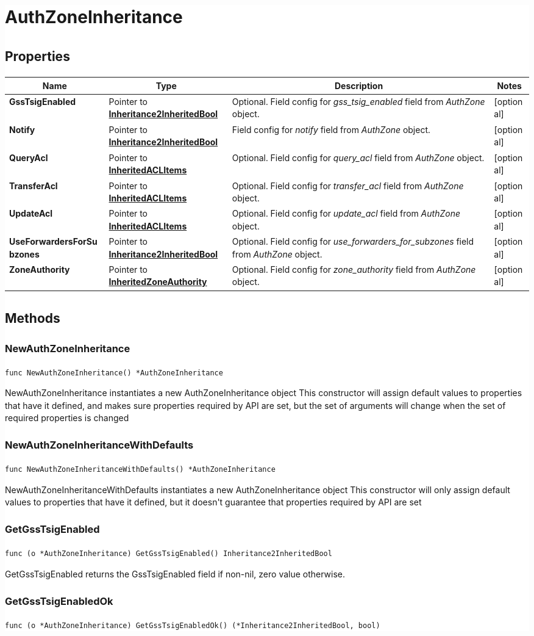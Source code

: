 # AuthZoneInheritance

## Properties

Name | Type | Description | Notes
------------ | ------------- | ------------- | -------------
**GssTsigEnabled** | Pointer to [**Inheritance2InheritedBool**](Inheritance2InheritedBool.md) | Optional. Field config for _gss_tsig_enabled_ field from _AuthZone_ object. | [optional] 
**Notify** | Pointer to [**Inheritance2InheritedBool**](Inheritance2InheritedBool.md) | Field config for _notify_ field from _AuthZone_ object. | [optional] 
**QueryAcl** | Pointer to [**InheritedACLItems**](InheritedACLItems.md) | Optional. Field config for _query_acl_ field from _AuthZone_ object. | [optional] 
**TransferAcl** | Pointer to [**InheritedACLItems**](InheritedACLItems.md) | Optional. Field config for _transfer_acl_ field from _AuthZone_ object. | [optional] 
**UpdateAcl** | Pointer to [**InheritedACLItems**](InheritedACLItems.md) | Optional. Field config for _update_acl_ field from _AuthZone_ object. | [optional] 
**UseForwardersForSubzones** | Pointer to [**Inheritance2InheritedBool**](Inheritance2InheritedBool.md) | Optional. Field config for _use_forwarders_for_subzones_ field from _AuthZone_ object. | [optional] 
**ZoneAuthority** | Pointer to [**InheritedZoneAuthority**](InheritedZoneAuthority.md) | Optional. Field config for _zone_authority_ field from _AuthZone_ object. | [optional] 

## Methods

### NewAuthZoneInheritance

`func NewAuthZoneInheritance() *AuthZoneInheritance`

NewAuthZoneInheritance instantiates a new AuthZoneInheritance object
This constructor will assign default values to properties that have it defined,
and makes sure properties required by API are set, but the set of arguments
will change when the set of required properties is changed

### NewAuthZoneInheritanceWithDefaults

`func NewAuthZoneInheritanceWithDefaults() *AuthZoneInheritance`

NewAuthZoneInheritanceWithDefaults instantiates a new AuthZoneInheritance object
This constructor will only assign default values to properties that have it defined,
but it doesn't guarantee that properties required by API are set

### GetGssTsigEnabled

`func (o *AuthZoneInheritance) GetGssTsigEnabled() Inheritance2InheritedBool`

GetGssTsigEnabled returns the GssTsigEnabled field if non-nil, zero value otherwise.

### GetGssTsigEnabledOk

`func (o *AuthZoneInheritance) GetGssTsigEnabledOk() (*Inheritance2InheritedBool, bool)`
